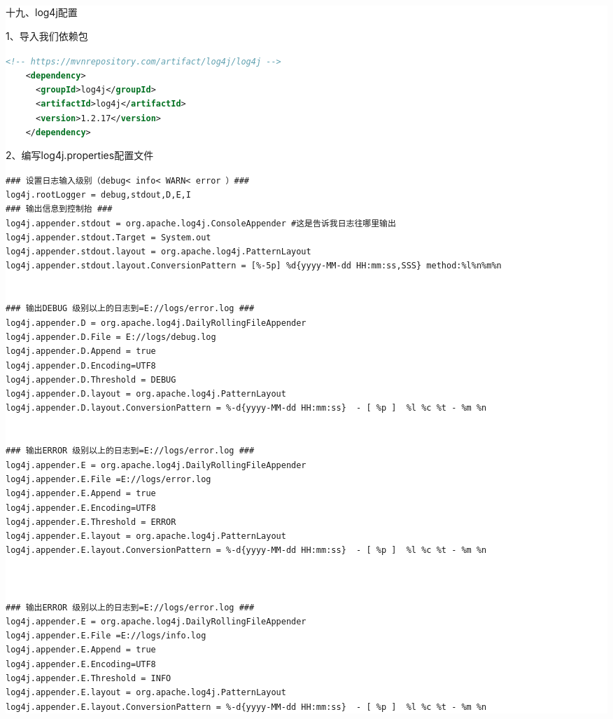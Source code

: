 十九、log4j配置

1、导入我们依赖包

```xml
<!-- https://mvnrepository.com/artifact/log4j/log4j -->
    <dependency>
      <groupId>log4j</groupId>
      <artifactId>log4j</artifactId>
      <version>1.2.17</version>
    </dependency>
```

2、编写log4j.properties配置文件

```properties
### 设置日志输入级别（debug< info< WARN< error ）###
log4j.rootLogger = debug,stdout,D,E,I
### 输出信息到控制抬 ###
log4j.appender.stdout = org.apache.log4j.ConsoleAppender #这是告诉我日志往哪里输出
log4j.appender.stdout.Target = System.out
log4j.appender.stdout.layout = org.apache.log4j.PatternLayout
log4j.appender.stdout.layout.ConversionPattern = [%-5p] %d{yyyy-MM-dd HH:mm:ss,SSS} method:%l%n%m%n


### 输出DEBUG 级别以上的日志到=E://logs/error.log ###
log4j.appender.D = org.apache.log4j.DailyRollingFileAppender
log4j.appender.D.File = E://logs/debug.log
log4j.appender.D.Append = true
log4j.appender.D.Encoding=UTF8
log4j.appender.D.Threshold = DEBUG
log4j.appender.D.layout = org.apache.log4j.PatternLayout
log4j.appender.D.layout.ConversionPattern = %-d{yyyy-MM-dd HH:mm:ss}  - [ %p ]  %l %c %t - %m %n 


### 输出ERROR 级别以上的日志到=E://logs/error.log ###
log4j.appender.E = org.apache.log4j.DailyRollingFileAppender
log4j.appender.E.File =E://logs/error.log
log4j.appender.E.Append = true
log4j.appender.E.Encoding=UTF8
log4j.appender.E.Threshold = ERROR
log4j.appender.E.layout = org.apache.log4j.PatternLayout
log4j.appender.E.layout.ConversionPattern = %-d{yyyy-MM-dd HH:mm:ss}  - [ %p ]  %l %c %t - %m %n



### 输出ERROR 级别以上的日志到=E://logs/error.log ###
log4j.appender.E = org.apache.log4j.DailyRollingFileAppender
log4j.appender.E.File =E://logs/info.log
log4j.appender.E.Append = true
log4j.appender.E.Encoding=UTF8
log4j.appender.E.Threshold = INFO
log4j.appender.E.layout = org.apache.log4j.PatternLayout
log4j.appender.E.layout.ConversionPattern = %-d{yyyy-MM-dd HH:mm:ss}  - [ %p ]  %l %c %t - %m %n
```

